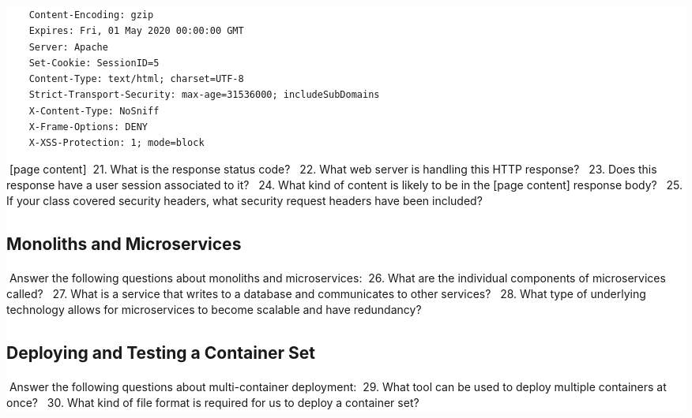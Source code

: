         Content-Encoding: gzip
        Expires: Fri, 01 May 2020 00:00:00 GMT
        Server: Apache
        Set-Cookie: SessionID=5
        Content-Type: text/html; charset=UTF-8
        Strict-Transport-Security: max-age=31536000; includeSubDomains
        X-Content-Type: NoSniff
        X-Frame-Options: DENY
        X-XSS-Protection: 1; mode=block
​
        [page content]
​
21. What is the response status code?
​
​
22. What web server is handling this HTTP response?
​
​
23. Does this response have a user session associated to it?
​
​
24. What kind of content is likely to be in the [page content] response body?
​
​
25. If your class covered security headers, what security request headers have been included?
​
## Monoliths and Microservices
​
Answer the following questions about monoliths and microservices:
​
​
26. What are the individual components of microservices called?
​
​
27. What is a service that writes to a database and communicates to other services?
​
​
28. What type of underlying technology allows for microservices to become scalable and have redundancy?
​
​
## Deploying and Testing a Container Set
​
Answer the following questions about multi-container deployment:
​
​
29. What tool can be used to deploy multiple containers at once?
​
​
30. What kind of file format is required for us to deploy a container set?
        